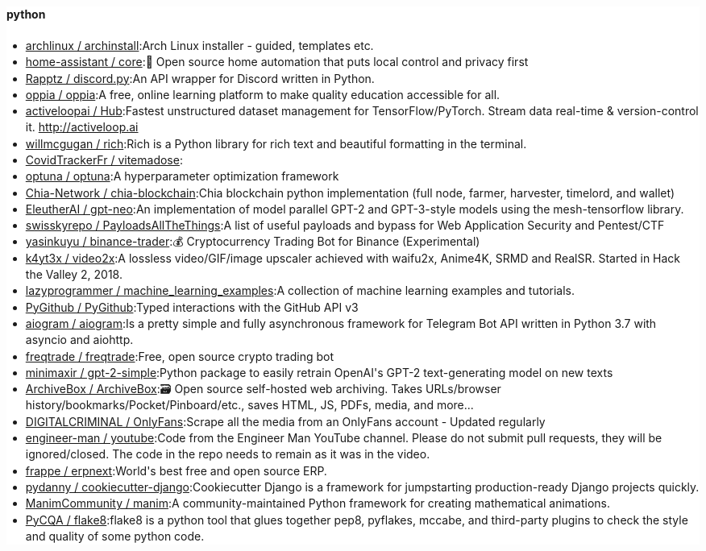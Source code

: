 #### python
* [archlinux / archinstall](https://github.com/archlinux/archinstall):Arch Linux installer - guided, templates etc.
* [home-assistant / core](https://github.com/home-assistant/core):🏡
Open source home automation that puts local control and privacy first
* [Rapptz / discord.py](https://github.com/Rapptz/discord.py):An API wrapper for Discord written in Python.
* [oppia / oppia](https://github.com/oppia/oppia):A free, online learning platform to make quality education accessible for all.
* [activeloopai / Hub](https://github.com/activeloopai/Hub):Fastest unstructured dataset management for TensorFlow/PyTorch. Stream data real-time & version-control it. http://activeloop.ai
* [willmcgugan / rich](https://github.com/willmcgugan/rich):Rich is a Python library for rich text and beautiful formatting in the terminal.
* [CovidTrackerFr / vitemadose](https://github.com/CovidTrackerFr/vitemadose):
* [optuna / optuna](https://github.com/optuna/optuna):A hyperparameter optimization framework
* [Chia-Network / chia-blockchain](https://github.com/Chia-Network/chia-blockchain):Chia blockchain python implementation (full node, farmer, harvester, timelord, and wallet)
* [EleutherAI / gpt-neo](https://github.com/EleutherAI/gpt-neo):An implementation of model parallel GPT-2 and GPT-3-style models using the mesh-tensorflow library.
* [swisskyrepo / PayloadsAllTheThings](https://github.com/swisskyrepo/PayloadsAllTheThings):A list of useful payloads and bypass for Web Application Security and Pentest/CTF
* [yasinkuyu / binance-trader](https://github.com/yasinkuyu/binance-trader):💰
Cryptocurrency Trading Bot for Binance (Experimental)
* [k4yt3x / video2x](https://github.com/k4yt3x/video2x):A lossless video/GIF/image upscaler achieved with waifu2x, Anime4K, SRMD and RealSR. Started in Hack the Valley 2, 2018.
* [lazyprogrammer / machine_learning_examples](https://github.com/lazyprogrammer/machine_learning_examples):A collection of machine learning examples and tutorials.
* [PyGithub / PyGithub](https://github.com/PyGithub/PyGithub):Typed interactions with the GitHub API v3
* [aiogram / aiogram](https://github.com/aiogram/aiogram):Is a pretty simple and fully asynchronous framework for Telegram Bot API written in Python 3.7 with asyncio and aiohttp.
* [freqtrade / freqtrade](https://github.com/freqtrade/freqtrade):Free, open source crypto trading bot
* [minimaxir / gpt-2-simple](https://github.com/minimaxir/gpt-2-simple):Python package to easily retrain OpenAI's GPT-2 text-generating model on new texts
* [ArchiveBox / ArchiveBox](https://github.com/ArchiveBox/ArchiveBox):🗃
Open source self-hosted web archiving. Takes URLs/browser history/bookmarks/Pocket/Pinboard/etc., saves HTML, JS, PDFs, media, and more...
* [DIGITALCRIMINAL / OnlyFans](https://github.com/DIGITALCRIMINAL/OnlyFans):Scrape all the media from an OnlyFans account - Updated regularly
* [engineer-man / youtube](https://github.com/engineer-man/youtube):Code from the Engineer Man YouTube channel. Please do not submit pull requests, they will be ignored/closed. The code in the repo needs to remain as it was in the video.
* [frappe / erpnext](https://github.com/frappe/erpnext):World's best free and open source ERP.
* [pydanny / cookiecutter-django](https://github.com/pydanny/cookiecutter-django):Cookiecutter Django is a framework for jumpstarting production-ready Django projects quickly.
* [ManimCommunity / manim](https://github.com/ManimCommunity/manim):A community-maintained Python framework for creating mathematical animations.
* [PyCQA / flake8](https://github.com/PyCQA/flake8):flake8 is a python tool that glues together pep8, pyflakes, mccabe, and third-party plugins to check the style and quality of some python code.
